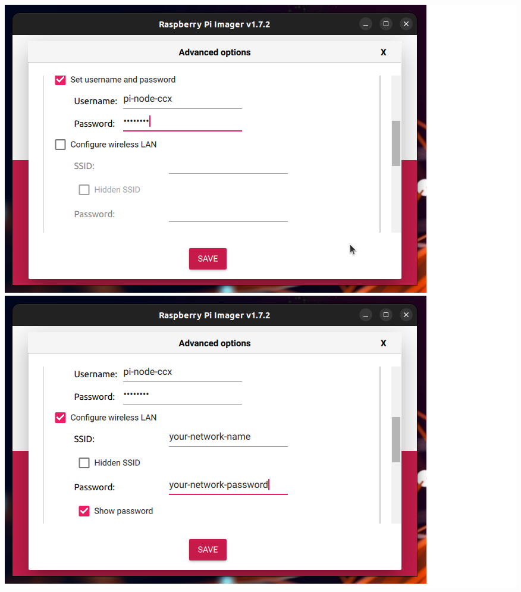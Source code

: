 ![Advanced username and passwd](docs/Raspberry-Pi-imager-007.png)
![Advanced wifi](docs/Raspberry-Pi-imager-008.png)